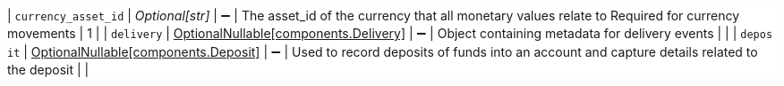 | `currency_asset_id`                                                                                                                                                                                                                                                                                                                   | *Optional[str]*                                                                                                                                                                                                                                                                                                                       | :heavy_minus_sign:                                                                                                                                                                                                                                                                                                                    | The asset_id of the currency that all monetary values relate to Required for currency movements                                                                                                                                                                                                                                       | 1                                                                                                                                                                                                                                                                                                                                     |
| `delivery`                                                                                                                                                                                                                                                                                                                            | [OptionalNullable[components.Delivery]](../../models/components/delivery.md)                                                                                                                                                                                                                                                          | :heavy_minus_sign:                                                                                                                                                                                                                                                                                                                    | Object containing metadata for delivery events                                                                                                                                                                                                                                                                                        |                                                                                                                                                                                                                                                                                                                                       |
| `deposit`                                                                                                                                                                                                                                                                                                                             | [OptionalNullable[components.Deposit]](../../models/components/deposit.md)                                                                                                                                                                                                                                                            | :heavy_minus_sign:                                                                                                                                                                                                                                                                                                                    | Used to record deposits of funds into an account and capture details related to the deposit                                                                                                                                                                                                                                           |                                                                                                                                                                                                                                                                                                                                       |